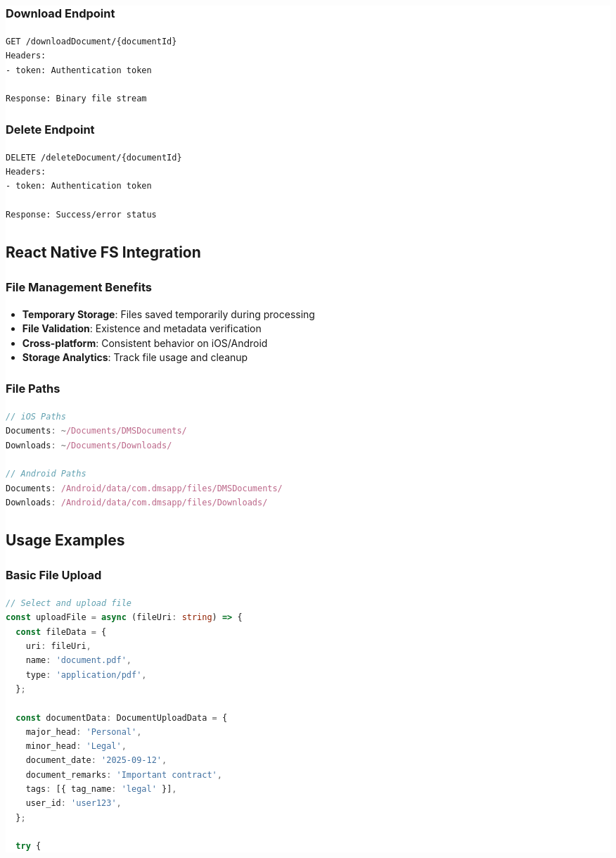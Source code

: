 ### Download Endpoint

```
GET /downloadDocument/{documentId}
Headers:
- token: Authentication token

Response: Binary file stream
```

### Delete Endpoint

```
DELETE /deleteDocument/{documentId}
Headers:
- token: Authentication token

Response: Success/error status
```

## React Native FS Integration

### File Management Benefits

- **Temporary Storage**: Files saved temporarily during processing
- **File Validation**: Existence and metadata verification
- **Cross-platform**: Consistent behavior on iOS/Android
- **Storage Analytics**: Track file usage and cleanup

### File Paths

```typescript
// iOS Paths
Documents: ~/Documents/DMSDocuments/
Downloads: ~/Documents/Downloads/

// Android Paths
Documents: /Android/data/com.dmsapp/files/DMSDocuments/
Downloads: /Android/data/com.dmsapp/files/Downloads/
```

## Usage Examples

### Basic File Upload

```typescript
// Select and upload file
const uploadFile = async (fileUri: string) => {
  const fileData = {
    uri: fileUri,
    name: 'document.pdf',
    type: 'application/pdf',
  };

  const documentData: DocumentUploadData = {
    major_head: 'Personal',
    minor_head: 'Legal',
    document_date: '2025-09-12',
    document_remarks: 'Important contract',
    tags: [{ tag_name: 'legal' }],
    user_id: 'user123',
  };

  try {
```